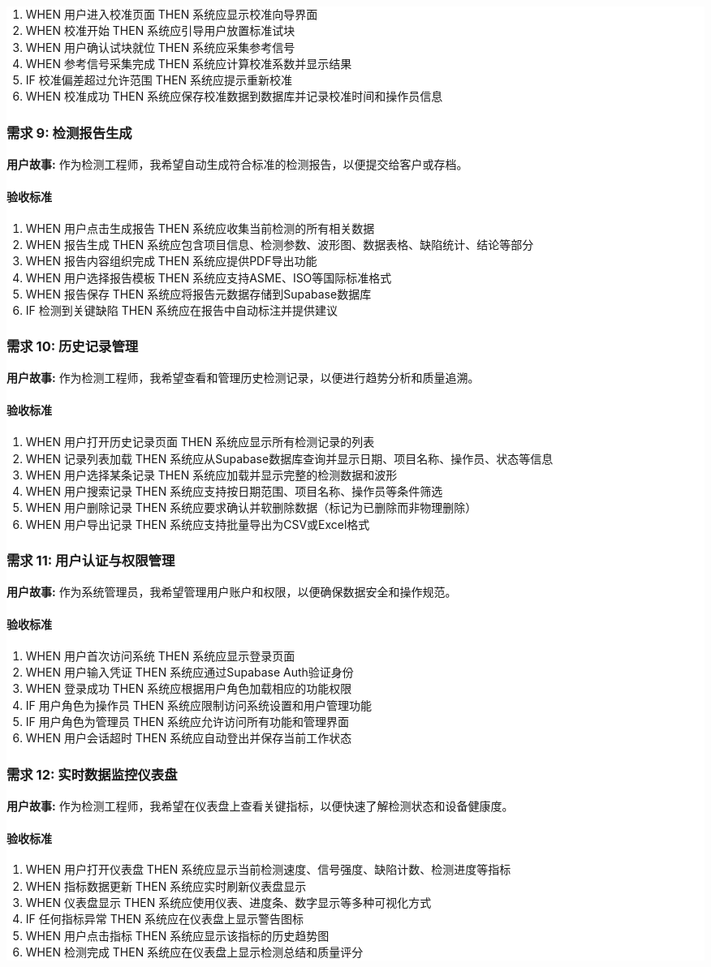 1. WHEN 用户进入校准页面 THEN 系统应显示校准向导界面
2. WHEN 校准开始 THEN 系统应引导用户放置标准试块
3. WHEN 用户确认试块就位 THEN 系统应采集参考信号
4. WHEN 参考信号采集完成 THEN 系统应计算校准系数并显示结果
5. IF 校准偏差超过允许范围 THEN 系统应提示重新校准
6. WHEN 校准成功 THEN 系统应保存校准数据到数据库并记录校准时间和操作员信息

### 需求 9: 检测报告生成

**用户故事:** 作为检测工程师，我希望自动生成符合标准的检测报告，以便提交给客户或存档。

#### 验收标准

1. WHEN 用户点击生成报告 THEN 系统应收集当前检测的所有相关数据
2. WHEN 报告生成 THEN 系统应包含项目信息、检测参数、波形图、数据表格、缺陷统计、结论等部分
3. WHEN 报告内容组织完成 THEN 系统应提供PDF导出功能
4. WHEN 用户选择报告模板 THEN 系统应支持ASME、ISO等国际标准格式
5. WHEN 报告保存 THEN 系统应将报告元数据存储到Supabase数据库
6. IF 检测到关键缺陷 THEN 系统应在报告中自动标注并提供建议

### 需求 10: 历史记录管理

**用户故事:** 作为检测工程师，我希望查看和管理历史检测记录，以便进行趋势分析和质量追溯。

#### 验收标准

1. WHEN 用户打开历史记录页面 THEN 系统应显示所有检测记录的列表
2. WHEN 记录列表加载 THEN 系统应从Supabase数据库查询并显示日期、项目名称、操作员、状态等信息
3. WHEN 用户选择某条记录 THEN 系统应加载并显示完整的检测数据和波形
4. WHEN 用户搜索记录 THEN 系统应支持按日期范围、项目名称、操作员等条件筛选
5. WHEN 用户删除记录 THEN 系统应要求确认并软删除数据（标记为已删除而非物理删除）
6. WHEN 用户导出记录 THEN 系统应支持批量导出为CSV或Excel格式

### 需求 11: 用户认证与权限管理

**用户故事:** 作为系统管理员，我希望管理用户账户和权限，以便确保数据安全和操作规范。

#### 验收标准

1. WHEN 用户首次访问系统 THEN 系统应显示登录页面
2. WHEN 用户输入凭证 THEN 系统应通过Supabase Auth验证身份
3. WHEN 登录成功 THEN 系统应根据用户角色加载相应的功能权限
4. IF 用户角色为操作员 THEN 系统应限制访问系统设置和用户管理功能
5. IF 用户角色为管理员 THEN 系统应允许访问所有功能和管理界面
6. WHEN 用户会话超时 THEN 系统应自动登出并保存当前工作状态

### 需求 12: 实时数据监控仪表盘

**用户故事:** 作为检测工程师，我希望在仪表盘上查看关键指标，以便快速了解检测状态和设备健康度。

#### 验收标准

1. WHEN 用户打开仪表盘 THEN 系统应显示当前检测速度、信号强度、缺陷计数、检测进度等指标
2. WHEN 指标数据更新 THEN 系统应实时刷新仪表盘显示
3. WHEN 仪表盘显示 THEN 系统应使用仪表、进度条、数字显示等多种可视化方式
4. IF 任何指标异常 THEN 系统应在仪表盘上显示警告图标
5. WHEN 用户点击指标 THEN 系统应显示该指标的历史趋势图
6. WHEN 检测完成 THEN 系统应在仪表盘上显示检测总结和质量评分
